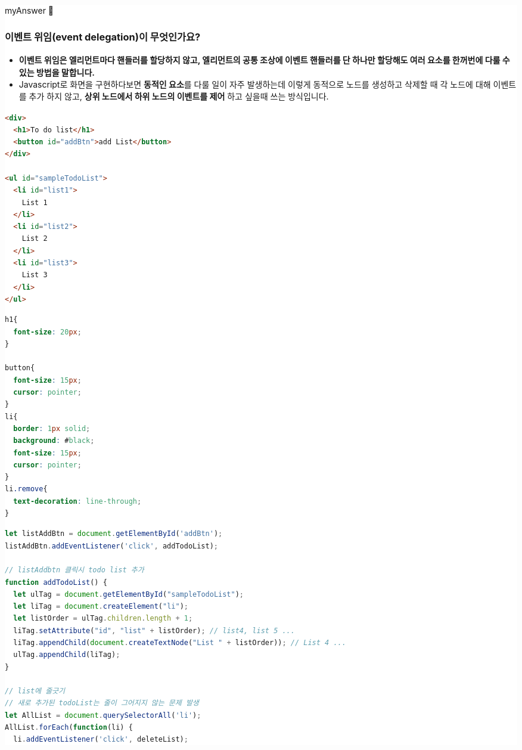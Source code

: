 myAnswer 🍕

### **이벤트 위임(event delegation)이 무엇인가요?**

- **이벤트 위임은 엘리먼트마다 핸들러를 할당하지 않고, 엘리먼트의 공통 조상에 이벤트 핸들러를 단 하나만 할당해도 여러 요소를 한꺼번에 다룰 수 있는 방법을 말합니다.**
- Javascript로 화면을 구현하다보면 **동적인 요소**를 다룰 일이 자주 발생하는데 이렇게 동적으로 노드를 생성하고 삭제할 때 각 노드에 대해 이벤트를 추가 하지 않고, **상위 노드에서 하위 노드의 이벤트를 제어** 하고 싶을때 쓰는 방식입니다.

```html
<div>
  <h1>To do list</h1>
  <button id="addBtn">add List</button>
</div>

<ul id="sampleTodoList">
  <li id="list1">
    List 1
  </li>
  <li id="list2">
    List 2
  </li>
  <li id="list3">
    List 3
  </li>
</ul>
```

```css
h1{
  font-size: 20px;
}

button{
  font-size: 15px;
  cursor: pointer;
}
li{
  border: 1px solid;
  background: #black;
  font-size: 15px;
  cursor: pointer;
}
li.remove{
  text-decoration: line-through;
}
```

```jsx
let listAddBtn = document.getElementById('addBtn');
listAddBtn.addEventListener('click', addTodoList);

// listAddbtn 클릭시 todo list 추가
function addTodoList() {
  let ulTag = document.getElementById("sampleTodoList");
  let liTag = document.createElement("li");
  let listOrder = ulTag.children.length + 1;
  liTag.setAttribute("id", "list" + listOrder); // list4, list 5 ...
  liTag.appendChild(document.createTextNode("List " + listOrder)); // List 4 ...
  ulTag.appendChild(liTag);
}

// list에 줄긋기
// 새로 추가된 todoList는 줄이 그어지지 않는 문제 발생
let AllList = document.querySelectorAll('li');
AllList.forEach(function(li) {
  li.addEventListener('click', deleteList);
```